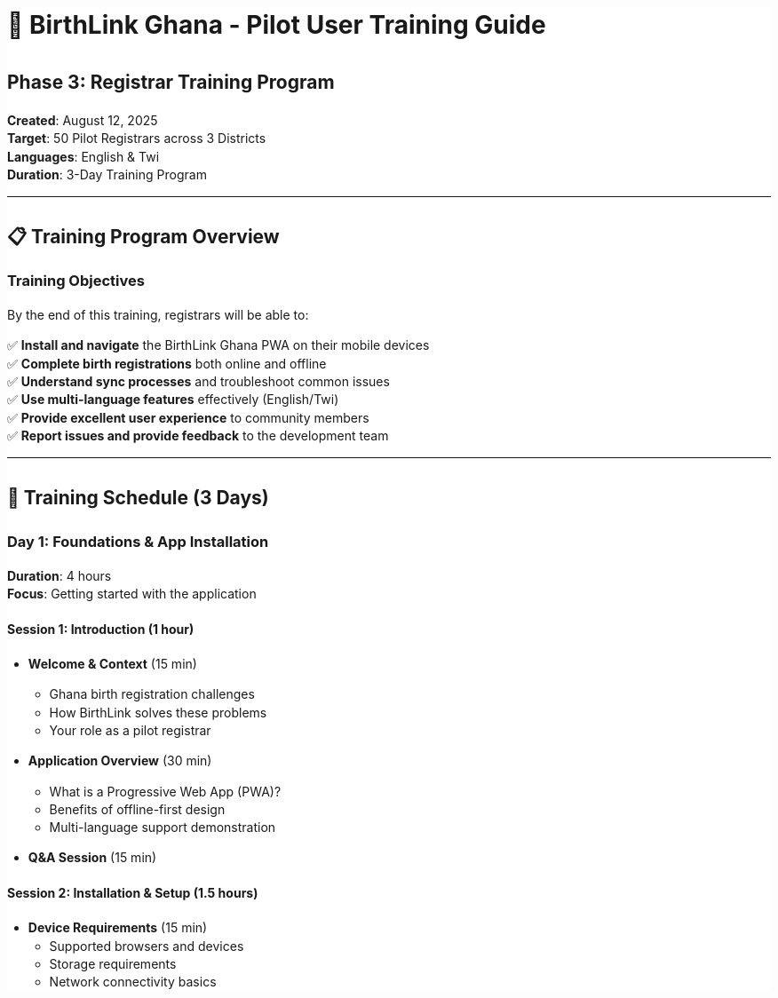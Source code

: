 # 👥 BirthLink Ghana - Pilot User Training Guide

## Phase 3: Registrar Training Program
**Created**: August 12, 2025  
**Target**: 50 Pilot Registrars across 3 Districts  
**Languages**: English & Twi  
**Duration**: 3-Day Training Program  

---

## 📋 Training Program Overview

### Training Objectives
By the end of this training, registrars will be able to:

✅ **Install and navigate** the BirthLink Ghana PWA on their mobile devices  
✅ **Complete birth registrations** both online and offline  
✅ **Understand sync processes** and troubleshoot common issues  
✅ **Use multi-language features** effectively (English/Twi)  
✅ **Provide excellent user experience** to community members  
✅ **Report issues and provide feedback** to the development team  

---

## 🎯 Training Schedule (3 Days)

### Day 1: Foundations & App Installation
**Duration**: 4 hours  
**Focus**: Getting started with the application

#### Session 1: Introduction (1 hour)
- **Welcome & Context** (15 min)
  - Ghana birth registration challenges
  - How BirthLink solves these problems
  - Your role as a pilot registrar

- **Application Overview** (30 min)
  - What is a Progressive Web App (PWA)?
  - Benefits of offline-first design
  - Multi-language support demonstration

- **Q&A Session** (15 min)

#### Session 2: Installation & Setup (1.5 hours)
- **Device Requirements** (15 min)
  - Supported browsers and devices
  - Storage requirements
  - Network connectivity basics
